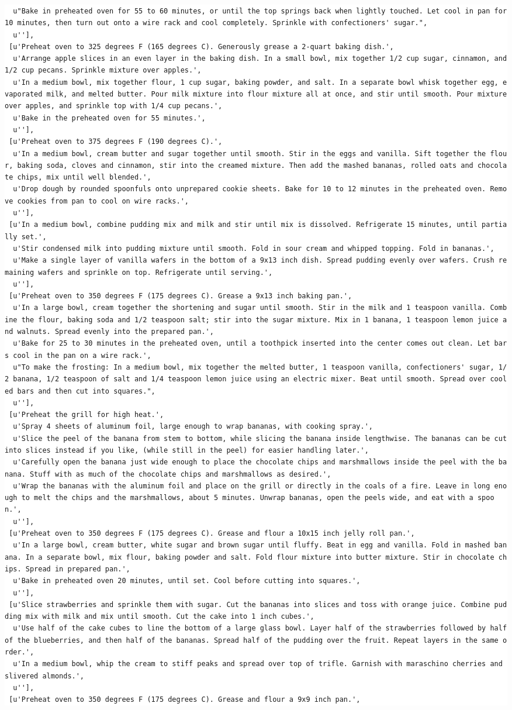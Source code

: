       u"Bake in preheated oven for 55 to 60 minutes, or until the top springs back when lightly touched. Let cool in pan for 10 minutes, then turn out onto a wire rack and cool completely. Sprinkle with confectioners' sugar.",
      u''],
     [u'Preheat oven to 325 degrees F (165 degrees C). Generously grease a 2-quart baking dish.',
      u'Arrange apple slices in an even layer in the baking dish. In a small bowl, mix together 1/2 cup sugar, cinnamon, and 1/2 cup pecans. Sprinkle mixture over apples.',
      u'In a medium bowl, mix together flour, 1 cup sugar, baking powder, and salt. In a separate bowl whisk together egg, evaporated milk, and melted butter. Pour milk mixture into flour mixture all at once, and stir until smooth. Pour mixture over apples, and sprinkle top with 1/4 cup pecans.',
      u'Bake in the preheated oven for 55 minutes.',
      u''],
     [u'Preheat oven to 375 degrees F (190 degrees C).',
      u'In a medium bowl, cream butter and sugar together until smooth. Stir in the eggs and vanilla. Sift together the flour, baking soda, cloves and cinnamon, stir into the creamed mixture. Then add the mashed bananas, rolled oats and chocolate chips, mix until well blended.',
      u'Drop dough by rounded spoonfuls onto unprepared cookie sheets. Bake for 10 to 12 minutes in the preheated oven. Remove cookies from pan to cool on wire racks.',
      u''],
     [u'In a medium bowl, combine pudding mix and milk and stir until mix is dissolved. Refrigerate 15 minutes, until partially set.',
      u'Stir condensed milk into pudding mixture until smooth. Fold in sour cream and whipped topping. Fold in bananas.',
      u'Make a single layer of vanilla wafers in the bottom of a 9x13 inch dish. Spread pudding evenly over wafers. Crush remaining wafers and sprinkle on top. Refrigerate until serving.',
      u''],
     [u'Preheat oven to 350 degrees F (175 degrees C). Grease a 9x13 inch baking pan.',
      u'In a large bowl, cream together the shortening and sugar until smooth. Stir in the milk and 1 teaspoon vanilla. Combine the flour, baking soda and 1/2 teaspoon salt; stir into the sugar mixture. Mix in 1 banana, 1 teaspoon lemon juice and walnuts. Spread evenly into the prepared pan.',
      u'Bake for 25 to 30 minutes in the preheated oven, until a toothpick inserted into the center comes out clean. Let bars cool in the pan on a wire rack.',
      u"To make the frosting: In a medium bowl, mix together the melted butter, 1 teaspoon vanilla, confectioners' sugar, 1/2 banana, 1/2 teaspoon of salt and 1/4 teaspoon lemon juice using an electric mixer. Beat until smooth. Spread over cooled bars and then cut into squares.",
      u''],
     [u'Preheat the grill for high heat.',
      u'Spray 4 sheets of aluminum foil, large enough to wrap bananas, with cooking spray.',
      u'Slice the peel of the banana from stem to bottom, while slicing the banana inside lengthwise. The bananas can be cut into slices instead if you like, (while still in the peel) for easier handling later.',
      u'Carefully open the banana just wide enough to place the chocolate chips and marshmallows inside the peel with the banana. Stuff with as much of the chocolate chips and marshmallows as desired.',
      u'Wrap the bananas with the aluminum foil and place on the grill or directly in the coals of a fire. Leave in long enough to melt the chips and the marshmallows, about 5 minutes. Unwrap bananas, open the peels wide, and eat with a spoon.',
      u''],
     [u'Preheat oven to 350 degrees F (175 degrees C). Grease and flour a 10x15 inch jelly roll pan.',
      u'In a large bowl, cream butter, white sugar and brown sugar until fluffy. Beat in egg and vanilla. Fold in mashed banana. In a separate bowl, mix flour, baking powder and salt. Fold flour mixture into butter mixture. Stir in chocolate chips. Spread in prepared pan.',
      u'Bake in preheated oven 20 minutes, until set. Cool before cutting into squares.',
      u''],
     [u'Slice strawberries and sprinkle them with sugar. Cut the bananas into slices and toss with orange juice. Combine pudding mix with milk and mix until smooth. Cut the cake into 1 inch cubes.',
      u'Use half of the cake cubes to line the bottom of a large glass bowl. Layer half of the strawberries followed by half of the blueberries, and then half of the bananas. Spread half of the pudding over the fruit. Repeat layers in the same order.',
      u'In a medium bowl, whip the cream to stiff peaks and spread over top of trifle. Garnish with maraschino cherries and slivered almonds.',
      u''],
     [u'Preheat oven to 350 degrees F (175 degrees C). Grease and flour a 9x9 inch pan.',